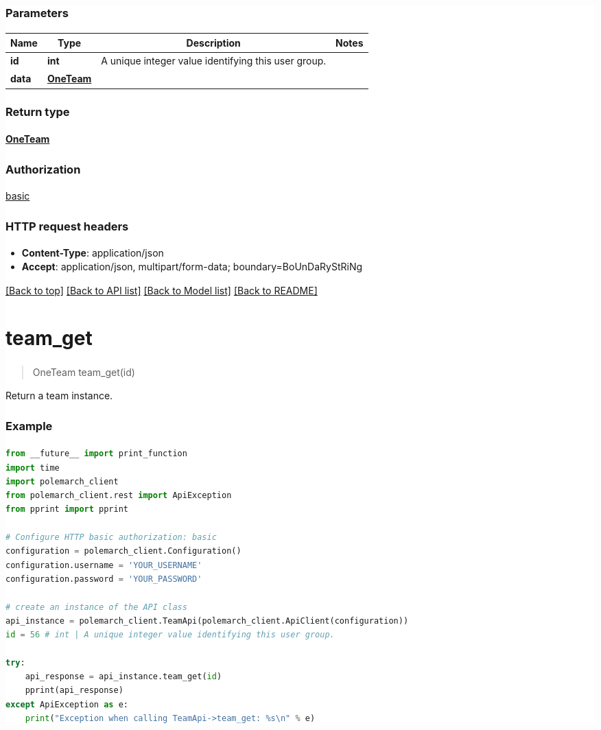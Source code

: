 ### Parameters

Name | Type | Description  | Notes
------------- | ------------- | ------------- | -------------
 **id** | **int**| A unique integer value identifying this user group. | 
 **data** | [**OneTeam**](OneTeam.md)|  | 

### Return type

[**OneTeam**](OneTeam.md)

### Authorization

[basic](../README.md#basic)

### HTTP request headers

 - **Content-Type**: application/json
 - **Accept**: application/json, multipart/form-data; boundary=BoUnDaRyStRiNg

[[Back to top]](#) [[Back to API list]](../README.md#documentation-for-api-endpoints) [[Back to Model list]](../README.md#documentation-for-models) [[Back to README]](../README.md)

# **team_get**
> OneTeam team_get(id)



Return a team instance.

### Example
```python
from __future__ import print_function
import time
import polemarch_client
from polemarch_client.rest import ApiException
from pprint import pprint

# Configure HTTP basic authorization: basic
configuration = polemarch_client.Configuration()
configuration.username = 'YOUR_USERNAME'
configuration.password = 'YOUR_PASSWORD'

# create an instance of the API class
api_instance = polemarch_client.TeamApi(polemarch_client.ApiClient(configuration))
id = 56 # int | A unique integer value identifying this user group.

try:
    api_response = api_instance.team_get(id)
    pprint(api_response)
except ApiException as e:
    print("Exception when calling TeamApi->team_get: %s\n" % e)
```
